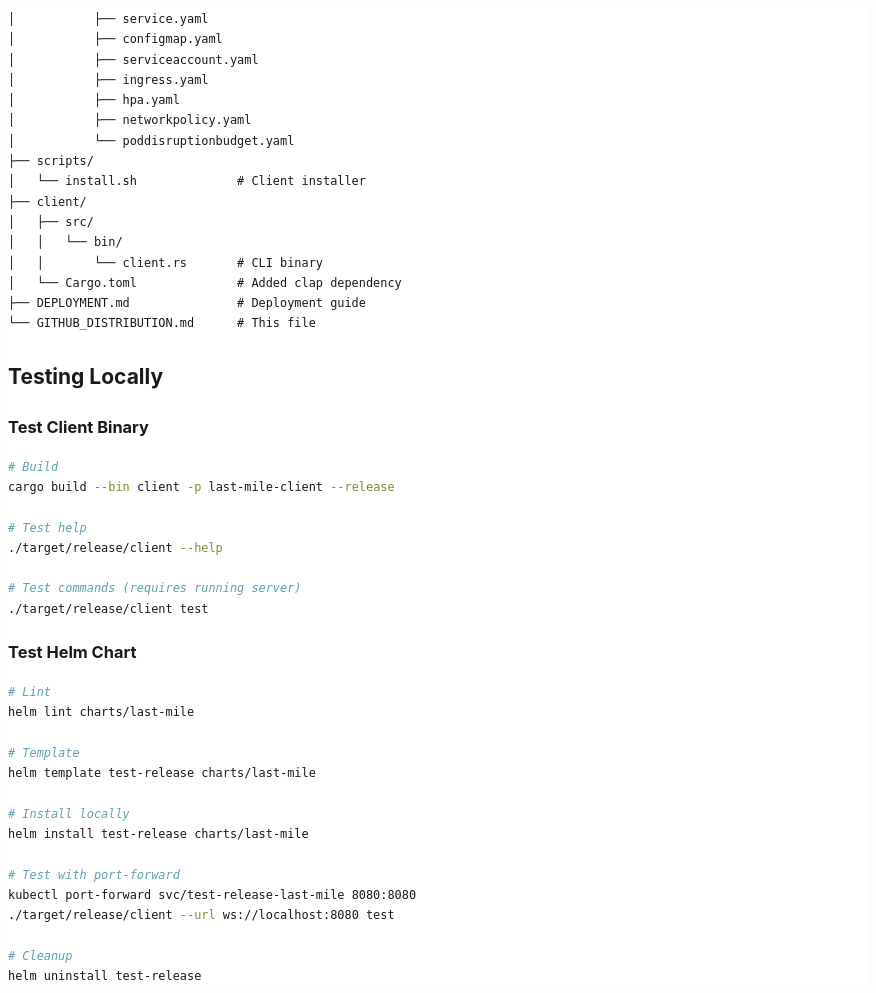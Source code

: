 ```
│           ├── service.yaml
│           ├── configmap.yaml
│           ├── serviceaccount.yaml
│           ├── ingress.yaml
│           ├── hpa.yaml
│           ├── networkpolicy.yaml
│           └── poddisruptionbudget.yaml
├── scripts/
│   └── install.sh              # Client installer
├── client/
│   ├── src/
│   │   └── bin/
│   │       └── client.rs       # CLI binary
│   └── Cargo.toml              # Added clap dependency
├── DEPLOYMENT.md               # Deployment guide
└── GITHUB_DISTRIBUTION.md      # This file
```

## Testing Locally

### Test Client Binary

```bash
# Build
cargo build --bin client -p last-mile-client --release

# Test help
./target/release/client --help

# Test commands (requires running server)
./target/release/client test
```

### Test Helm Chart

```bash
# Lint
helm lint charts/last-mile

# Template
helm template test-release charts/last-mile

# Install locally
helm install test-release charts/last-mile

# Test with port-forward
kubectl port-forward svc/test-release-last-mile 8080:8080
./target/release/client --url ws://localhost:8080 test

# Cleanup
helm uninstall test-release
```

